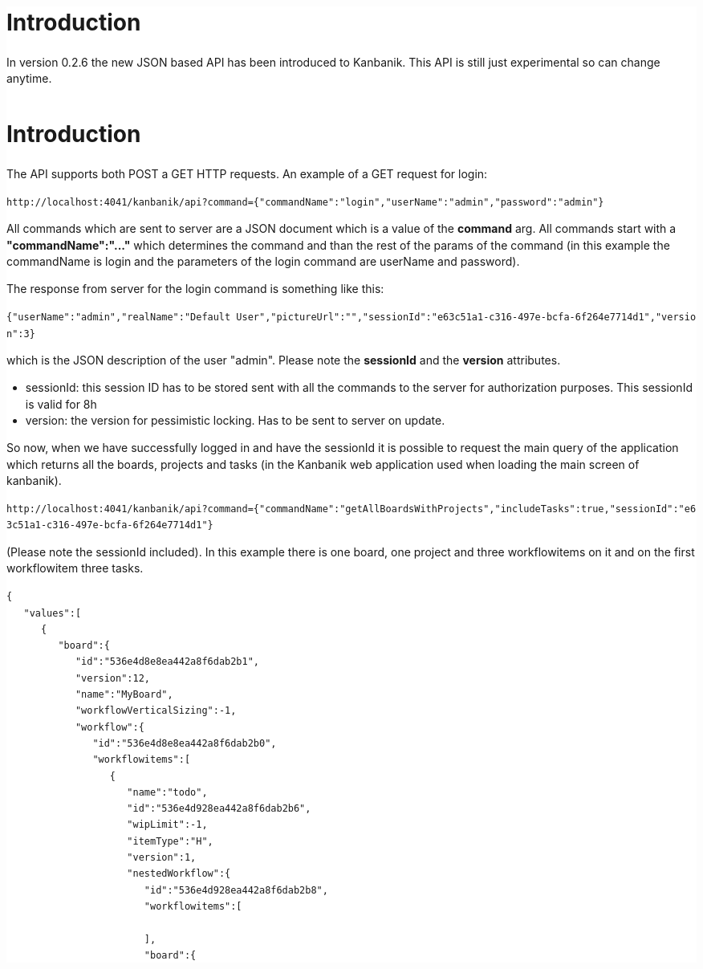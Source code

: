 # Introduction #

In version 0.2.6 the new JSON based API has been introduced to Kanbanik. This API is still just experimental so can change anytime.

# Introduction #

The API supports both POST a GET HTTP requests. An example of a GET request for login:

```
http://localhost:4041/kanbanik/api?command={"commandName":"login","userName":"admin","password":"admin"}
```

All commands which are sent to server are a JSON document which is a value of the **command** arg. All commands start with a **"commandName":"..."** which determines the command and than the rest of the params of the command (in this example the commandName is login and the parameters of the login command are userName and password).

The response from server for the login command is something like this:
```
{"userName":"admin","realName":"Default User","pictureUrl":"","sessionId":"e63c51a1-c316-497e-bcfa-6f264e7714d1","version":3}
```

which is the JSON description of the user "admin". Please note the **sessionId** and the **version** attributes.
  * sessionId: this session ID has to be stored sent with all the commands to the server for authorization purposes. This sessionId is valid for 8h
  * version: the version for pessimistic locking. Has to be sent to server on update.

So now, when we have successfully logged in and have the sessionId it is possible to request the main query of the application which returns all the boards, projects and tasks (in the Kanbanik web application used when loading the main screen of kanbanik).
```
http://localhost:4041/kanbanik/api?command={"commandName":"getAllBoardsWithProjects","includeTasks":true,"sessionId":"e63c51a1-c316-497e-bcfa-6f264e7714d1"}
```

(Please note the sessionId included).
In this example there is one board, one project and three workflowitems on it and on the first workflowitem three tasks.
```
{
   "values":[
      {
         "board":{
            "id":"536e4d8e8ea442a8f6dab2b1",
            "version":12,
            "name":"MyBoard",
            "workflowVerticalSizing":-1,
            "workflow":{
               "id":"536e4d8e8ea442a8f6dab2b0",
               "workflowitems":[
                  {
                     "name":"todo",
                     "id":"536e4d928ea442a8f6dab2b6",
                     "wipLimit":-1,
                     "itemType":"H",
                     "version":1,
                     "nestedWorkflow":{
                        "id":"536e4d928ea442a8f6dab2b8",
                        "workflowitems":[

                        ],
                        "board":{
```